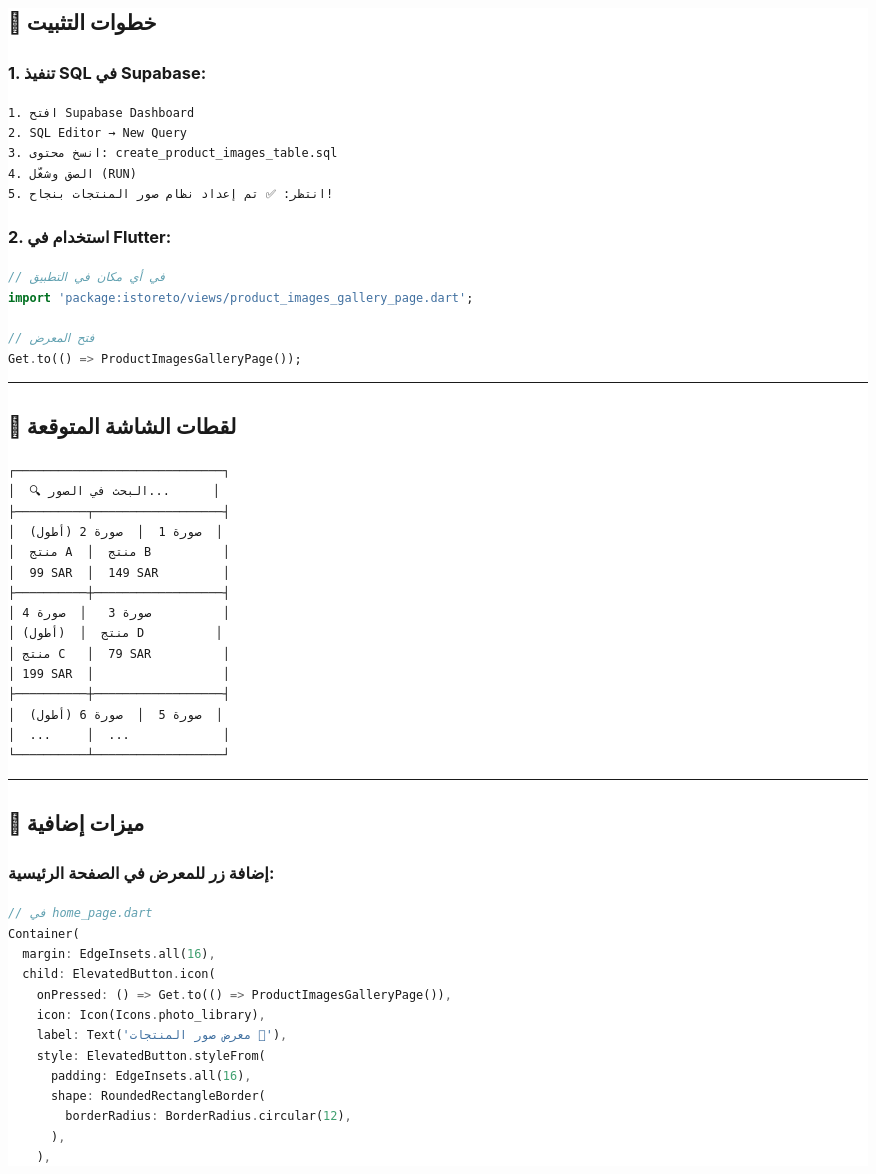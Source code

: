 
## 🔧 خطوات التثبيت

### 1. تنفيذ SQL في Supabase:

```
1. افتح Supabase Dashboard
2. SQL Editor → New Query
3. انسخ محتوى: create_product_images_table.sql
4. الصق وشغّل (RUN)
5. انتظر: ✅ تم إعداد نظام صور المنتجات بنجاح!
```

### 2. استخدام في Flutter:

```dart
// في أي مكان في التطبيق
import 'package:istoreto/views/product_images_gallery_page.dart';

// فتح المعرض
Get.to(() => ProductImagesGalleryPage());
```

---

## 📱 لقطات الشاشة المتوقعة

```
┌─────────────────────────────┐
│  🔍 البحث في الصور...      │
├──────────┬──────────────────┤
│  صورة 1  │  صورة 2 (أطول)  │
│  منتج A  │  منتج B          │
│  99 SAR  │  149 SAR         │
├──────────┼──────────────────┤
│ صورة 3   │  صورة 4          │
│ (أطول)  │  منتج D          │
│ منتج C   │  79 SAR          │
│ 199 SAR  │                  │
├──────────┼──────────────────┤
│  صورة 5  │  صورة 6 (أطول)  │
│  ...     │  ...             │
└──────────┴──────────────────┘
```

---

## 🎁 ميزات إضافية

### إضافة زر للمعرض في الصفحة الرئيسية:

```dart
// في home_page.dart
Container(
  margin: EdgeInsets.all(16),
  child: ElevatedButton.icon(
    onPressed: () => Get.to(() => ProductImagesGalleryPage()),
    icon: Icon(Icons.photo_library),
    label: Text('معرض صور المنتجات 📸'),
    style: ElevatedButton.styleFrom(
      padding: EdgeInsets.all(16),
      shape: RoundedRectangleBorder(
        borderRadius: BorderRadius.circular(12),
      ),
    ),
```